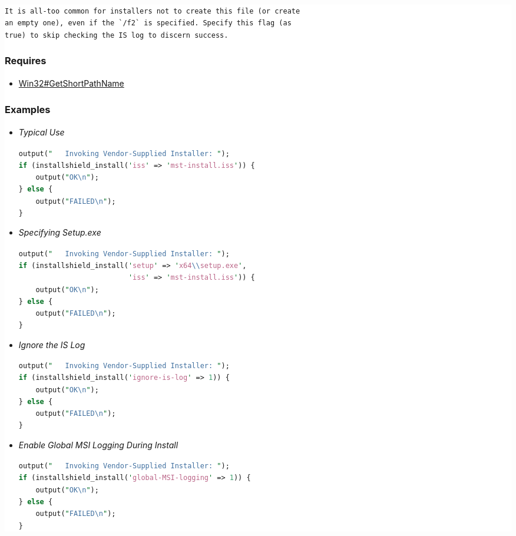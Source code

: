     It is all-too common for installers not to create this file (or create
    an empty one), even if the `/f2` is specified. Specify this flag (as
    true) to skip checking the IS log to discern success.

### Requires

- [Win32#GetShortPathName](https://metacpan.org/pod/Win32#GetShortPathName)

### Examples

- _Typical Use_

    ```perl
    output("   Invoking Vendor-Supplied Installer: ");
    if (installshield_install('iss' => 'mst-install.iss')) {
        output("OK\n");
    } else {
        output("FAILED\n");
    }
    ```

- _Specifying Setup.exe_

    ```perl
    output("   Invoking Vendor-Supplied Installer: ");
    if (installshield_install('setup' => 'x64\\setup.exe',
                              'iss' => 'mst-install.iss')) {
        output("OK\n");
    } else {
        output("FAILED\n");
    }
    ```

- _Ignore the IS Log_

    ```perl
    output("   Invoking Vendor-Supplied Installer: ");
    if (installshield_install('ignore-is-log' => 1)) {
        output("OK\n");
    } else {
        output("FAILED\n");
    }
    ```

- _Enable Global MSI Logging During Install_

    ```perl
    output("   Invoking Vendor-Supplied Installer: ");
    if (installshield_install('global-MSI-logging' => 1)) {
        output("OK\n");
    } else {
        output("FAILED\n");
    }
    ```
